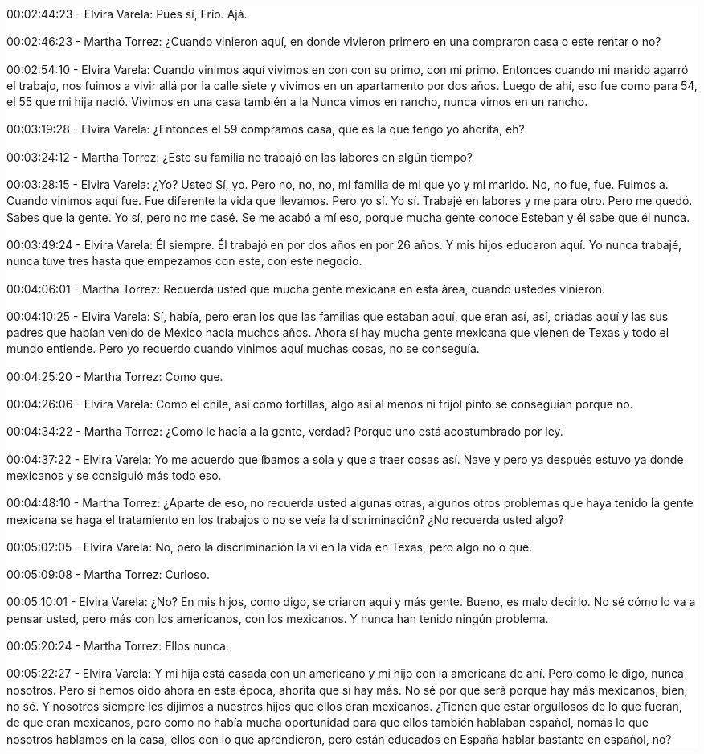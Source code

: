 00:02:44:23 - Elvira Varela: Pues sí, Frío. Ajá.

00:02:46:23 - Martha Torrez: ¿Cuando vinieron aquí, en donde vivieron primero en una compraron casa o este rentar o no?

00:02:54:10 - Elvira Varela: Cuando vinimos aquí vivimos en con con su primo, con mi primo. Entonces cuando mi marido agarró el trabajo, nos fuimos a vivir allá por la calle siete y vivimos en un apartamento por dos años. Luego de ahí, eso fue como para 54, el 55 que mi hija nació. Vivimos en una casa también a la Nunca vimos en rancho, nunca vimos en un rancho.

00:03:19:28 - Elvira Varela: ¿Entonces el 59 compramos casa, que es la que tengo yo ahorita, eh?

00:03:24:12 - Martha Torrez: ¿Este su familia no trabajó en las labores en algún tiempo?

00:03:28:15 - Elvira Varela: ¿Yo? Usted Sí, yo. Pero no, no, no, mi familia de mi que yo y mi marido. No, no fue, fue. Fuimos a. Cuando vinimos aquí fue. Fue diferente la vida que llevamos. Pero yo sí. Yo sí. Trabajé en labores y me para otro. Pero me quedó. Sabes que la gente. Yo sí, pero no me casé. Se me acabó a mí eso, porque mucha gente conoce Esteban y él sabe que él nunca.

00:03:49:24 - Elvira Varela: Él siempre. Él trabajó en por dos años en por 26 años. Y mis hijos educaron aquí. Yo nunca trabajé, nunca tuve tres hasta que empezamos con este, con este negocio.

00:04:06:01 - Martha Torrez: Recuerda usted que mucha gente mexicana en esta área, cuando ustedes vinieron.

00:04:10:25 - Elvira Varela: Sí, había, pero eran los que las familias que estaban aquí, que eran así, así, criadas aquí y las sus padres que habían venido de México hacía muchos años. Ahora sí hay mucha gente mexicana que vienen de Texas y todo el mundo entiende. Pero yo recuerdo cuando vinimos aquí muchas cosas, no se conseguía.

00:04:25:20 - Martha Torrez: Como que.

00:04:26:06 - Elvira Varela: Como el chile, así como tortillas, algo así al menos ni frijol pinto se conseguían porque no.

00:04:34:22 - Martha Torrez: ¿Como le hacía a la gente, verdad? Porque uno está acostumbrado por ley.

00:04:37:22 - Elvira Varela: Yo me acuerdo que íbamos a sola y que a traer cosas así. Nave y pero ya después estuvo ya donde mexicanos y se consiguió más todo eso.

00:04:48:10 - Martha Torrez: ¿Aparte de eso, no recuerda usted algunas otras, algunos otros problemas que haya tenido la gente mexicana se haga el tratamiento en los trabajos o no se veía la discriminación? ¿No recuerda usted algo?

00:05:02:05 - Elvira Varela: No, pero la discriminación la vi en la vida en Texas, pero algo no o qué.

00:05:09:08 - Martha Torrez: Curioso.

00:05:10:01 - Elvira Varela: ¿No? En mis hijos, como digo, se criaron aquí y más gente. Bueno, es malo decirlo. No sé cómo lo va a pensar usted, pero más con los americanos, con los mexicanos. Y nunca han tenido ningún problema.

00:05:20:24 - Martha Torrez: Ellos nunca.

00:05:22:27 - Elvira Varela: Y mi hija está casada con un americano y mi hijo con la americana de ahí. Pero como le digo, nunca nosotros. Pero sí hemos oído ahora en esta época, ahorita que sí hay más. No sé por qué será porque hay más mexicanos, bien, no sé. Y nosotros siempre les dijimos a nuestros hijos que ellos eran mexicanos. ¿Tienen que estar orgullosos de lo que fueran, de que eran mexicanos, pero como no había mucha oportunidad para que ellos también hablaban español, nomás lo que nosotros hablamos en la casa, ellos con lo que aprendieron, pero están educados en España hablar bastante en español, no?
